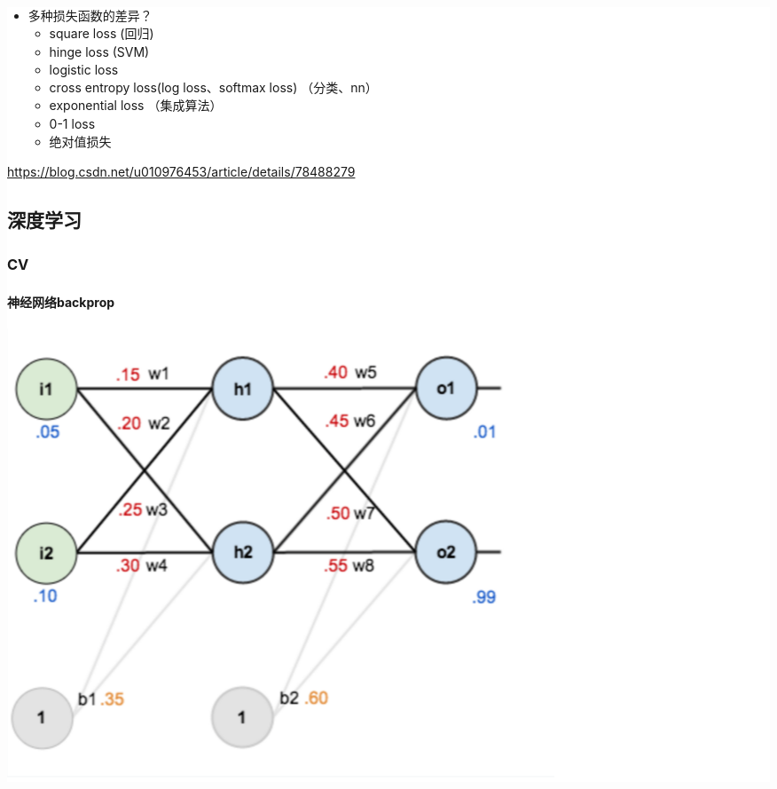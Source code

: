- 多种损失函数的差异？
  - square loss (回归)
  - hinge loss (SVM)
  - logistic loss 
  - cross entropy loss(log loss、softmax loss) （分类、nn）
  - exponential loss （集成算法）
  - 0-1 loss
  - 绝对值损失

https://blog.csdn.net/u010976453/article/details/78488279





## 深度学习
### CV
#### 神经网络backprop
![1547620532435](/assets/images/2019-01-15/1547620532435.png)
